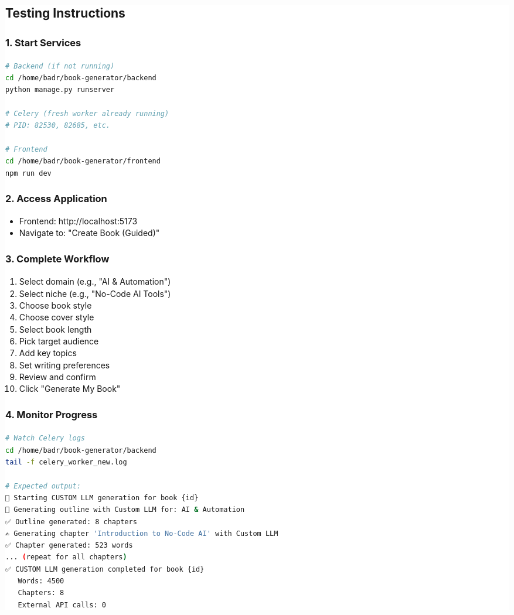 
## Testing Instructions

### 1. Start Services
```bash
# Backend (if not running)
cd /home/badr/book-generator/backend
python manage.py runserver

# Celery (fresh worker already running)
# PID: 82530, 82685, etc.

# Frontend
cd /home/badr/book-generator/frontend  
npm run dev
```

### 2. Access Application
- Frontend: http://localhost:5173
- Navigate to: "Create Book (Guided)"

### 3. Complete Workflow
1. Select domain (e.g., "AI & Automation")
2. Select niche (e.g., "No-Code AI Tools")
3. Choose book style
4. Choose cover style  
5. Select book length
6. Pick target audience
7. Add key topics
8. Set writing preferences
9. Review and confirm
10. Click "Generate My Book"

### 4. Monitor Progress
```bash
# Watch Celery logs
cd /home/badr/book-generator/backend
tail -f celery_worker_new.log

# Expected output:
🚀 Starting CUSTOM LLM generation for book {id}
📝 Generating outline with Custom LLM for: AI & Automation
✅ Outline generated: 8 chapters
✍️ Generating chapter 'Introduction to No-Code AI' with Custom LLM
✅ Chapter generated: 523 words
... (repeat for all chapters)
✅ CUSTOM LLM generation completed for book {id}
   Words: 4500
   Chapters: 8
   External API calls: 0
```

